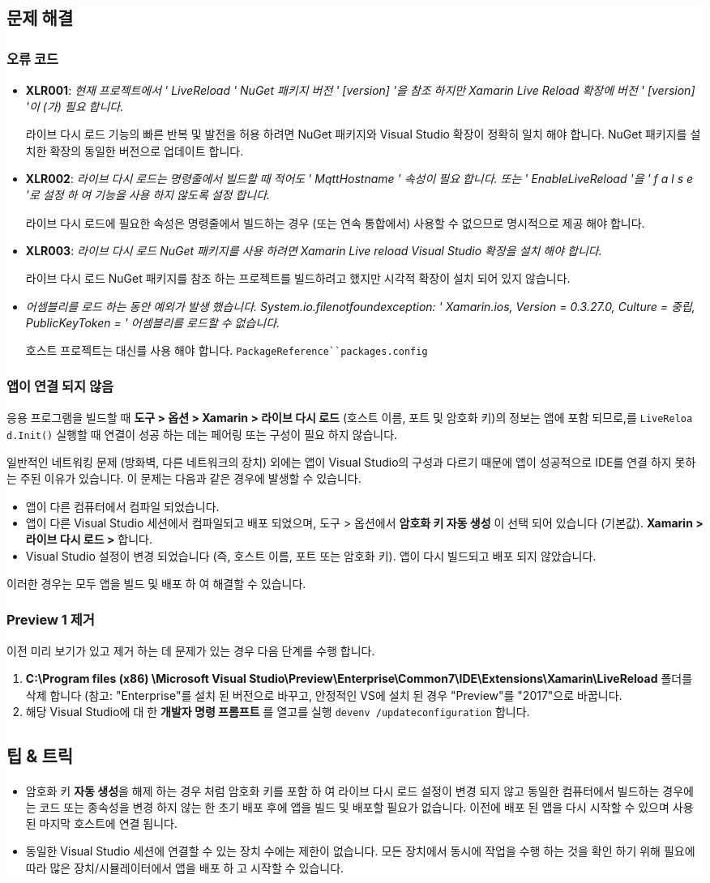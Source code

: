 ## <a name="troubleshooting"></a>문제 해결

### <a name="error-codes"></a>오류 코드

* **XLR001**: *현재 프로젝트에서 ' LiveReload ' NuGet 패키지 버전 ' [version] '을 참조 하지만 Xamarin Live Reload 확장에 버전 ' [version] '이 (가) 필요 합니다.*

  라이브 다시 로드 기능의 빠른 반복 및 발전을 허용 하려면 NuGet 패키지와 Visual Studio 확장이 정확히 일치 해야 합니다. NuGet 패키지를 설치한 확장의 동일한 버전으로 업데이트 합니다.

* **XLR002**: *라이브 다시 로드는 명령줄에서 빌드할 때 적어도 ' MqttHostname ' 속성이 필요 합니다. 또는 ' EnableLiveReload '을 ' f a l s e '로 설정 하 여 기능을 사용 하지 않도록 설정 합니다.*

  라이브 다시 로드에 필요한 속성은 명령줄에서 빌드하는 경우 (또는 연속 통합에서) 사용할 수 없으므로 명시적으로 제공 해야 합니다. 

* **XLR003**: *라이브 다시 로드 NuGet 패키지를 사용 하려면 Xamarin Live reload Visual Studio 확장을 설치 해야 합니다.*

  라이브 다시 로드 NuGet 패키지를 참조 하는 프로젝트를 빌드하려고 했지만 시각적 확장이 설치 되어 있지 않습니다.  

* *어셈블리를 로드 하는 동안 예외가 발생 했습니다. System.io.filenotfoundexception: ' Xamarin.ios, Version = 0.3.27.0, Culture = 중립, PublicKeyToken = ' 어셈블리를 로드할 수 없습니다.*

  호스트 프로젝트는 대신를 사용 해야 합니다. `PackageReference``packages.config`

### <a name="app-doesnt-connect"></a>앱이 연결 되지 않음

응용 프로그램을 빌드할 때 **도구 > 옵션 > Xamarin > 라이브 다시 로드** (호스트 이름, 포트 및 암호화 키)의 정보는 앱에 포함 되므로,를 `LiveReload.Init()` 실행할 때 연결이 성공 하는 데는 페어링 또는 구성이 필요 하지 않습니다.

일반적인 네트워킹 문제 (방화벽, 다른 네트워크의 장치) 외에는 앱이 Visual Studio의 구성과 다르기 때문에 앱이 성공적으로 IDE를 연결 하지 못하는 주된 이유가 있습니다. 이 문제는 다음과 같은 경우에 발생할 수 있습니다.

* 앱이 다른 컴퓨터에서 컴파일 되었습니다.
* 앱이 다른 Visual Studio 세션에서 컴파일되고 배포 되었으며, 도구 > 옵션에서 **암호화 키 자동 생성** 이 선택 되어 있습니다 (기본값). **Xamarin > 라이브 다시 로드 >** 합니다.
* Visual Studio 설정이 변경 되었습니다 (즉, 호스트 이름, 포트 또는 암호화 키). 앱이 다시 빌드되고 배포 되지 않았습니다.

이러한 경우는 모두 앱을 빌드 및 배포 하 여 해결할 수 있습니다.

### <a name="uninstalling-preview-1"></a>Preview 1 제거

이전 미리 보기가 있고 제거 하는 데 문제가 있는 경우 다음 단계를 수행 합니다.

1. **C:\Program files (x86) \Microsoft Visual Studio\Preview\Enterprise\Common7\IDE\Extensions\Xamarin\LiveReload** 폴더를 삭제 합니다 (참고: "Enterprise"를 설치 된 버전으로 바꾸고, 안정적인 VS에 설치 된 경우 "Preview"를 "2017"으로 바꿉니다.
2. 해당 Visual Studio에 대 한 **개발자 명령 프롬프트** 를 열고를 실행 `devenv /updateconfiguration` 합니다. 

## <a name="tips--tricks"></a>팁 & 트릭

* 암호화 키 **자동 생성**을 해제 하는 경우 처럼 암호화 키를 포함 하 여 라이브 다시 로드 설정이 변경 되지 않고 동일한 컴퓨터에서 빌드하는 경우에는 코드 또는 종속성을 변경 하지 않는 한 초기 배포 후에 앱을 빌드 및 배포할 필요가 없습니다. 이전에 배포 된 앱을 다시 시작할 수 있으며 사용 된 마지막 호스트에 연결 됩니다.

* 동일한 Visual Studio 세션에 연결할 수 있는 장치 수에는 제한이 없습니다. 모든 장치에서 동시에 작업을 수행 하는 것을 확인 하기 위해 필요에 따라 많은 장치/시뮬레이터에서 앱을 배포 하 고 시작할 수 있습니다.
